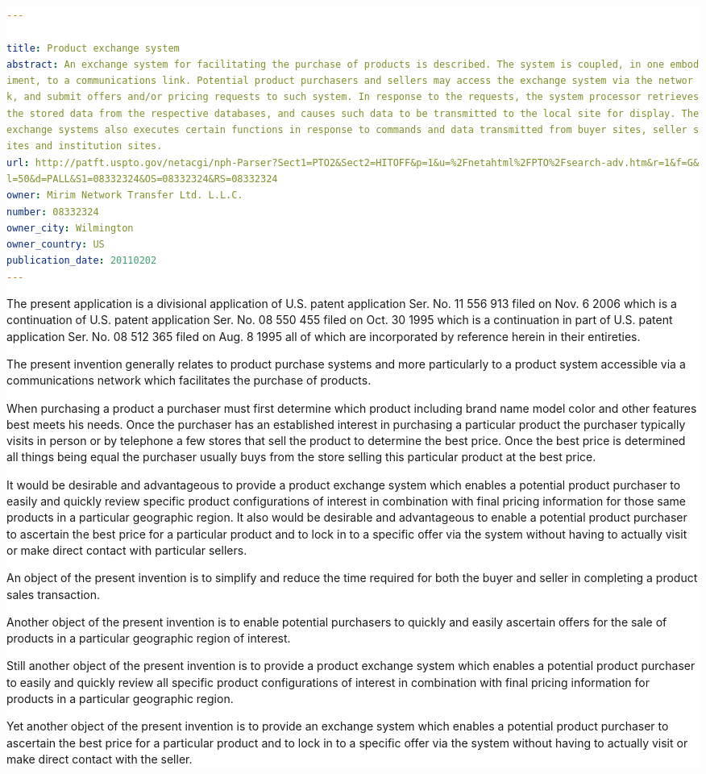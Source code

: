```yaml
---

title: Product exchange system
abstract: An exchange system for facilitating the purchase of products is described. The system is coupled, in one embodiment, to a communications link. Potential product purchasers and sellers may access the exchange system via the network, and submit offers and/or pricing requests to such system. In response to the requests, the system processor retrieves the stored data from the respective databases, and causes such data to be transmitted to the local site for display. The exchange systems also executes certain functions in response to commands and data transmitted from buyer sites, seller sites and institution sites.
url: http://patft.uspto.gov/netacgi/nph-Parser?Sect1=PTO2&Sect2=HITOFF&p=1&u=%2Fnetahtml%2FPTO%2Fsearch-adv.htm&r=1&f=G&l=50&d=PALL&S1=08332324&OS=08332324&RS=08332324
owner: Mirim Network Transfer Ltd. L.L.C.
number: 08332324
owner_city: Wilmington
owner_country: US
publication_date: 20110202
---
```

The present application is a divisional application of U.S. patent application Ser. No. 11 556 913 filed on Nov. 6 2006 which is a continuation of U.S. patent application Ser. No. 08 550 455 filed on Oct. 30 1995 which is a continuation in part of U.S. patent application Ser. No. 08 512 365 filed on Aug. 8 1995 all of which are incorporated by reference herein in their entireties.

The present invention generally relates to product purchase systems and more particularly to a product system accessible via a communications network which facilitates the purchase of products.

When purchasing a product a purchaser must first determine which product including brand name model color and other features best meets his needs. Once the purchaser has an established interest in purchasing a particular product the purchaser typically visits in person or by telephone a few stores that sell the product to determine the best price. Once the best price is determined all things being equal the purchaser usually buys from the store selling this particular product at the best price.

It would be desirable and advantageous to provide a product exchange system which enables a potential product purchaser to easily and quickly review specific product configurations of interest in combination with final pricing information for those same products in a particular geographic region. It also would be desirable and advantageous to enable a potential product purchaser to ascertain the best price for a particular product and to lock in to a specific offer via the system without having to actually visit or make direct contact with particular sellers.

An object of the present invention is to simplify and reduce the time required for both the buyer and seller in completing a product sales transaction.

Another object of the present invention is to enable potential purchasers to quickly and easily ascertain offers for the sale of products in a particular geographic region of interest.

Still another object of the present invention is to provide a product exchange system which enables a potential product purchaser to easily and quickly review all specific product configurations of interest in combination with final pricing information for products in a particular geographic region.

Yet another object of the present invention is to provide an exchange system which enables a potential product purchaser to ascertain the best price for a particular product and to lock in to a specific offer via the system without having to actually visit or make direct contact with the seller.
